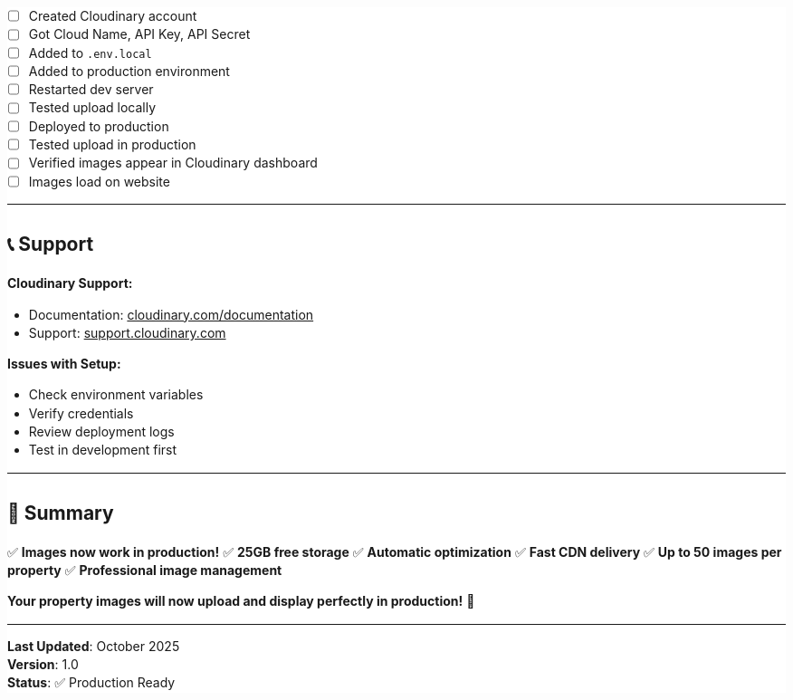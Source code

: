 - [ ] Created Cloudinary account
- [ ] Got Cloud Name, API Key, API Secret
- [ ] Added to `.env.local`
- [ ] Added to production environment
- [ ] Restarted dev server
- [ ] Tested upload locally
- [ ] Deployed to production
- [ ] Tested upload in production
- [ ] Verified images appear in Cloudinary dashboard
- [ ] Images load on website

---

## 📞 Support

**Cloudinary Support:**
- Documentation: [cloudinary.com/documentation](https://cloudinary.com/documentation)
- Support: [support.cloudinary.com](https://support.cloudinary.com)

**Issues with Setup:**
- Check environment variables
- Verify credentials
- Review deployment logs
- Test in development first

---

## 🎉 Summary

✅ **Images now work in production!**
✅ **25GB free storage**
✅ **Automatic optimization**
✅ **Fast CDN delivery**
✅ **Up to 50 images per property**
✅ **Professional image management**

**Your property images will now upload and display perfectly in production!** 🚀

---

**Last Updated**: October 2025  
**Version**: 1.0  
**Status**: ✅ Production Ready

